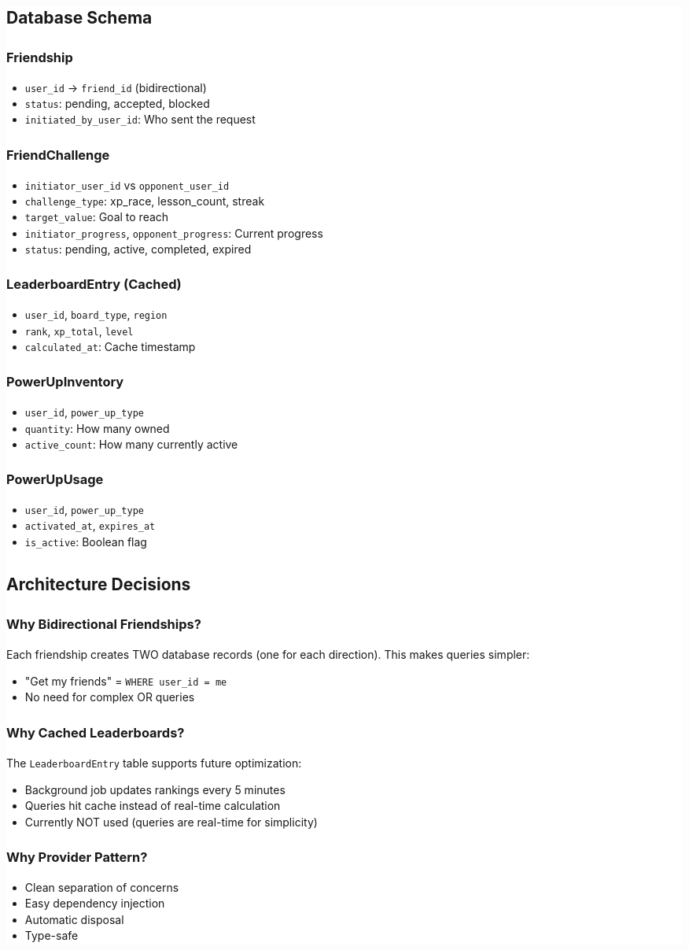 ## Database Schema

### Friendship
- `user_id` → `friend_id` (bidirectional)
- `status`: pending, accepted, blocked
- `initiated_by_user_id`: Who sent the request

### FriendChallenge
- `initiator_user_id` vs `opponent_user_id`
- `challenge_type`: xp_race, lesson_count, streak
- `target_value`: Goal to reach
- `initiator_progress`, `opponent_progress`: Current progress
- `status`: pending, active, completed, expired

### LeaderboardEntry (Cached)
- `user_id`, `board_type`, `region`
- `rank`, `xp_total`, `level`
- `calculated_at`: Cache timestamp

### PowerUpInventory
- `user_id`, `power_up_type`
- `quantity`: How many owned
- `active_count`: How many currently active

### PowerUpUsage
- `user_id`, `power_up_type`
- `activated_at`, `expires_at`
- `is_active`: Boolean flag

## Architecture Decisions

### Why Bidirectional Friendships?
Each friendship creates TWO database records (one for each direction). This makes queries simpler:
- "Get my friends" = `WHERE user_id = me`
- No need for complex OR queries

### Why Cached Leaderboards?
The `LeaderboardEntry` table supports future optimization:
- Background job updates rankings every 5 minutes
- Queries hit cache instead of real-time calculation
- Currently NOT used (queries are real-time for simplicity)

### Why Provider Pattern?
- Clean separation of concerns
- Easy dependency injection
- Automatic disposal
- Type-safe
